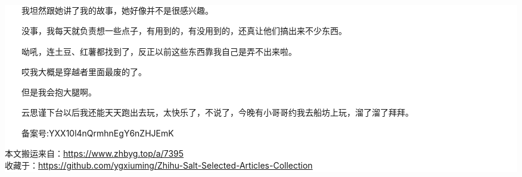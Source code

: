 &emsp;&emsp;我坦然跟她讲了我的故事，她好像并不是很感兴趣。  
  
&emsp;&emsp;没事，我每天就负责想一些点子，有用到的，有没用到的，还真让他们搞出来不少东西。  
  
&emsp;&emsp;呦吼，连土豆、红薯都找到了，反正以前这些东西靠我自己是弄不出来啦。  
  
&emsp;&emsp;哎我大概是穿越者里面最废的了。  
  
&emsp;&emsp;但是我会抱大腿啊。  
  
&emsp;&emsp;云思谨下台以后我还能天天跑出去玩，太快乐了，不说了，今晚有小哥哥约我去船坊上玩，溜了溜了拜拜。  
  
&emsp;&emsp;备案号:YXX10l4nQrmhnEgY6nZHJEmK  
  
本文搬运来自：https://www.zhbyg.top/a/7395  
 收藏于：https://github.com/ygxiuming/Zhihu-Salt-Selected-Articles-Collection